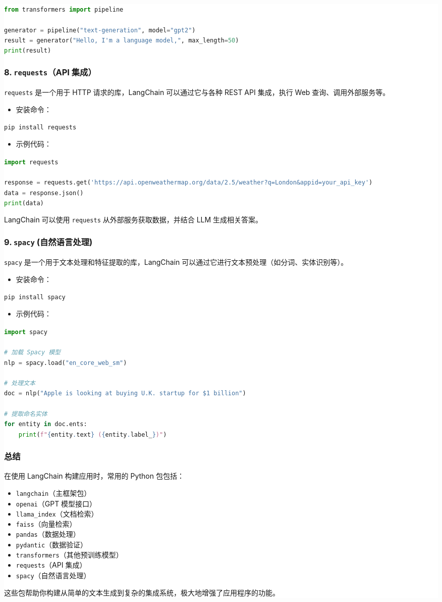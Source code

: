 ```python
from transformers import pipeline

generator = pipeline("text-generation", model="gpt2")
result = generator("Hello, I'm a language model,", max_length=50)
print(result)
```

### 8. `requests`（API 集成）
`requests` 是一个用于 HTTP 请求的库，LangChain 可以通过它与各种 REST API 集成，执行 Web 查询、调用外部服务等。

+ 安装命令：

```bash
pip install requests
```

+ 示例代码：

```python
import requests

response = requests.get('https://api.openweathermap.org/data/2.5/weather?q=London&appid=your_api_key')
data = response.json()
print(data)
```

LangChain 可以使用 `requests` 从外部服务获取数据，并结合 LLM 生成相关答案。

### 9. `spacy` (自然语言处理)
`spacy` 是一个用于文本处理和特征提取的库，LangChain 可以通过它进行文本预处理（如分词、实体识别等）。

+ 安装命令：

```bash
pip install spacy
```

+ 示例代码：

```python
import spacy

# 加载 Spacy 模型
nlp = spacy.load("en_core_web_sm")

# 处理文本
doc = nlp("Apple is looking at buying U.K. startup for $1 billion")

# 提取命名实体
for entity in doc.ents:
    print(f"{entity.text} ({entity.label_})")
```

### 总结
在使用 LangChain 构建应用时，常用的 Python 包包括：

+ `langchain`（主框架包）
+ `openai`（GPT 模型接口）
+ `llama_index`（文档检索）
+ `faiss`（向量检索）
+ `pandas`（数据处理）
+ `pydantic`（数据验证）
+ `transformers`（其他预训练模型）
+ `requests`（API 集成）
+ `spacy`（自然语言处理）

这些包帮助你构建从简单的文本生成到复杂的集成系统，极大地增强了应用程序的功能。

